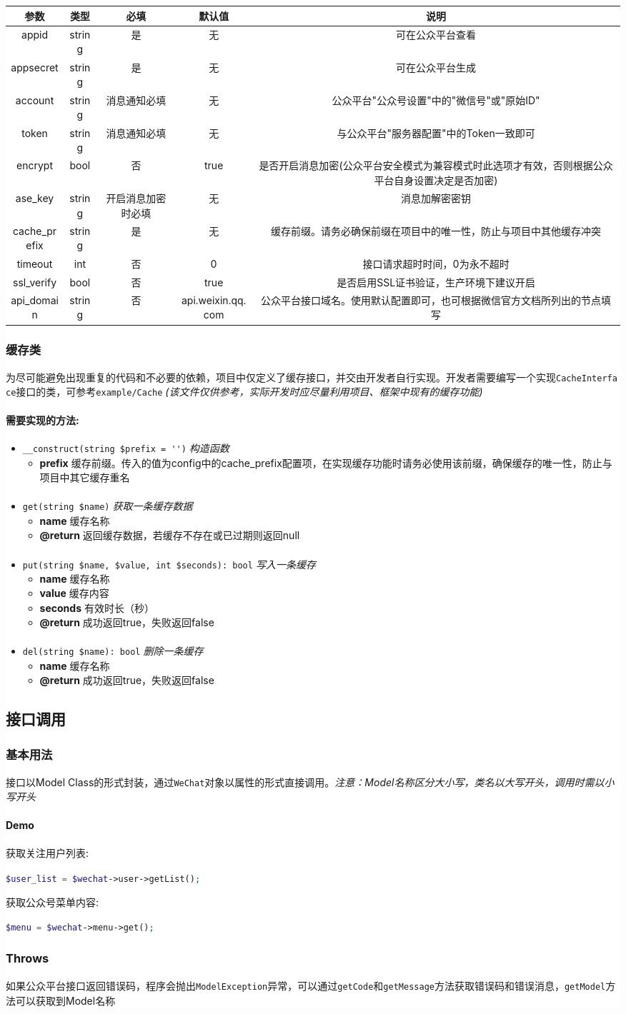 |参数|类型|必填|默认值|说明|
|:---:|:---:|:---:|:---:|:---:|
|appid|string|是|无|可在公众平台查看|
|appsecret|string|是|无|可在公众平台生成|
|account|string|消息通知必填|无|公众平台"公众号设置"中的"微信号"或"原始ID"|
|token|string|消息通知必填|无|与公众平台"服务器配置"中的Token一致即可|
|encrypt|bool|否|true|是否开启消息加密(公众平台安全模式为兼容模式时此选项才有效，否则根据公众平台自身设置决定是否加密)|
|ase_key|string|开启消息加密时必填|无|消息加解密密钥|
|cache_prefix|string|是|无|缓存前缀。请务必确保前缀在项目中的唯一性，防止与项目中其他缓存冲突|
|timeout|int|否|0|接口请求超时时间，0为永不超时|
|ssl_verify|bool|否|true|是否启用SSL证书验证，生产环境下建议开启|
|api_domain|string|否|api.weixin.qq.com|公众平台接口域名。使用默认配置即可，也可根据微信官方文档所列出的节点填写|

### <span id="cache-explain">缓存类</span>
为尽可能避免出现重复的代码和不必要的依赖，项目中仅定义了缓存接口，并交由开发者自行实现。开发者需要编写一个实现`CacheInterface`接口的类，可参考`example/Cache` _(该文件仅供参考，实际开发时应尽量利用项目、框架中现有的缓存功能)_

#### 需要实现的方法:

- `__construct(string $prefix = '')` _构造函数_
  - **prefix** 缓存前缀。传入的值为config中的cache_prefix配置项，在实现缓存功能时请务必使用该前缀，确保缓存的唯一性，防止与项目中其它缓存重名
<br/><br/>
- `get(string $name)` _获取一条缓存数据_
  - **name** 缓存名称
  - **@return** 返回缓存数据，若缓存不存在或已过期则返回null
<br/><br/>
- `put(string $name, $value, int $seconds): bool` _写入一条缓存_
  - **name** 缓存名称
  - **value** 缓存内容
  - **seconds** 有效时长（秒）
  - **@return** 成功返回true，失败返回false
<br/><br/>
- `del(string $name): bool` _删除一条缓存_
  - **name** 缓存名称
  - **@return** 成功返回true，失败返回false

## 接口调用
### 基本用法
接口以Model Class的形式封装，通过`WeChat`对象以属性的形式直接调用。_注意：Model名称区分大小写，类名以大写开头，调用时需以小写开头_

#### Demo
获取关注用户列表:
```php
$user_list = $wechat->user->getList();
```
获取公众号菜单内容:
```php
$menu = $wechat->menu->get();
```
### Throws
如果公众平台接口返回错误码，程序会抛出`ModelException`异常，可以通过`getCode`和`getMessage`方法获取错误码和错误消息，`getModel`方法可以获取到Model名称
